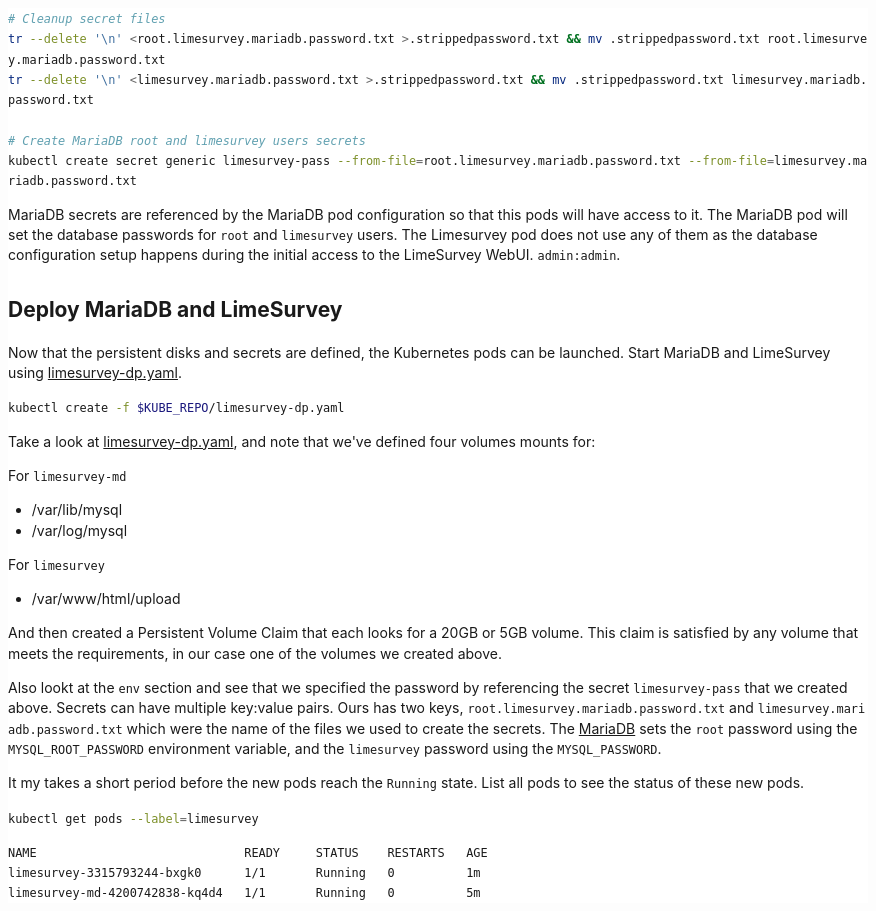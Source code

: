 ```bash
# Cleanup secret files
tr --delete '\n' <root.limesurvey.mariadb.password.txt >.strippedpassword.txt && mv .strippedpassword.txt root.limesurvey.mariadb.password.txt
tr --delete '\n' <limesurvey.mariadb.password.txt >.strippedpassword.txt && mv .strippedpassword.txt limesurvey.mariadb.password.txt

# Create MariaDB root and limesurvey users secrets 
kubectl create secret generic limesurvey-pass --from-file=root.limesurvey.mariadb.password.txt --from-file=limesurvey.mariadb.password.txt
```

MariaDB secrets are referenced by the MariaDB pod configuration so that this pods will have access to it. The MariaDB pod will set the database passwords for `root` and `limesurvey` users. 
The Limesurvey pod does not use any of them as the database configuration setup happens during the initial access to the LimeSurvey WebUI. `admin:admin`.

## Deploy MariaDB and LimeSurvey

Now that the persistent disks and secrets are defined, the Kubernetes pods can be launched. Start MariaDB and LimeSurvey using [limesurvey-dp.yaml](https://github.com/fjudith/docker-limesurvey/tree/master/kubernetes/limesurvey-dp.yaml).

```bash
kubectl create -f $KUBE_REPO/limesurvey-dp.yaml
```
Take a look at [limesurvey-dp.yaml](https://github.com/fjudith/docker-limesurvey/tree/master/kubernetes/limesurvey-dp.yaml), and note that we've defined four volumes mounts for:

For `limesurvey-md`

* /var/lib/mysql
* /var/log/mysql

For `limesurvey`

* /var/www/html/upload

And then created a Persistent Volume Claim that each looks for a 20GB or 5GB volume. This claim is satisfied by any volume that meets the requirements, in our case one of the volumes we created above.

Also lookt at the `env` section and see that we specified the password by referencing the secret `limesurvey-pass` that we created above. Secrets can have multiple key:value pairs. Ours has two keys, `root.limesurvey.mariadb.password.txt` and `limesurvey.mariadb.password.txt` which were the name of the files we used to create the secrets. The [MariaDB](https://hub.docker.com/_/mariadb/) sets the `root` password using the `MYSQL_ROOT_PASSWORD` environment variable, and the `limesurvey` password using the `MYSQL_PASSWORD`.

It my takes a short period before the new pods reach the `Running` state. List all pods to see the status of these new pods.

```bash
kubectl get pods --label=limesurvey
```

```
NAME                             READY     STATUS    RESTARTS   AGE
limesurvey-3315793244-bxgk0      1/1       Running   0          1m
limesurvey-md-4200742838-kq4d4   1/1       Running   0          5m
```
